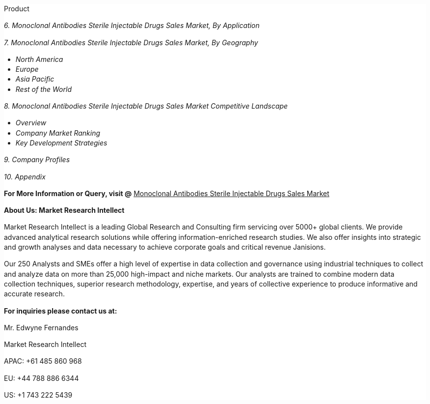 Product</span></em></p><p><em><span class="font-[700]">6. Monoclonal Antibodies Sterile Injectable Drugs Sales Market, By Application</span></em></p><p><em><span class="font-[700]">7. Monoclonal Antibodies Sterile Injectable Drugs Sales Market, By Geography</span></em></p><ul><li><em><span class="">North America</span></em></li><li><em><span class="">Europe</span></em></li><li><em><span class="">Asia Pacific</span></em></li><li><em><span class="">Rest of the World</span></em></li></ul><p><em><span class="font-[700]">8. Monoclonal Antibodies Sterile Injectable Drugs Sales Market Competitive Landscape</span></em></p><ul><li><em><span class="">Overview</span></em></li><li><em><span class="">Company Market Ranking</span></em></li><li><em><span class="">Key Development Strategies</span></em></li></ul><p><em><span class="font-[700]">9. Company Profiles</span></em></p><p><em><span class="font-[700]">10. Appendix</span></em></p><p><span class="font-[700]"><strong>For More Information or Query, visit&nbsp;@</strong>&nbsp;</span><span class="font-[700]"><a href="https://www.marketresearchintellect.com/product/global-monoclonal-antibodies-sterile-injectable-drugs-sales-market/?utm_source=Linkedin&utm_medium=838" target="_blank" data-tracking-control-name="article-ssr-frontend-pulse_little-text-block" data-tracking-will-navigate="" data-test-link="">Monoclonal Antibodies Sterile Injectable Drugs Sales Market</a></span></p><p><strong><span class="font-[700]">About Us: Market Research Intellect</span></strong></p><p><span class="">Market Research Intellect is a leading Global Research and Consulting firm servicing over 5000+ global clients. We provide advanced analytical research solutions while offering information-enriched research studies.&nbsp;</span>We also offer insights into strategic and growth analyses and data necessary to achieve corporate goals and critical revenue Janisions.</p><p><span class="">Our 250 Analysts and SMEs offer a high level of expertise in data collection and governance using industrial techniques to collect and analyze data on more than 25,000 high-impact and niche markets. Our analysts are trained to combine modern data collection techniques, superior research methodology, expertise, and years of collective experience to produce informative and accurate research.</span></p><p><strong>For inquiries please contact us at:</strong></p><p>Mr. Edwyne Fernandes</p><p>Market Research Intellect</p><p>APAC: +61 485 860 968</p><p>EU: +44 788 886 6344</p><p>US: +1 743 222 5439</p>
